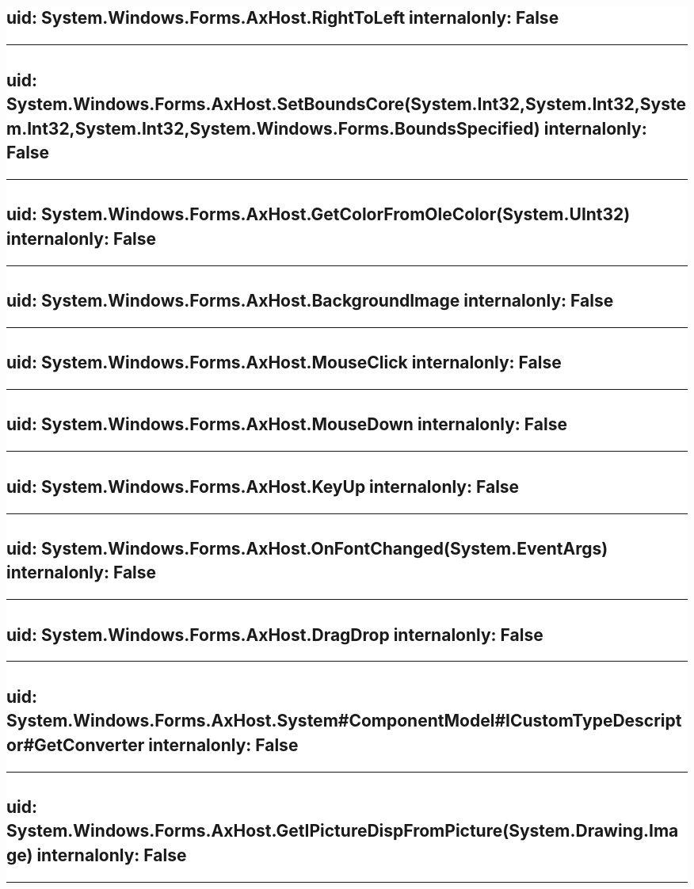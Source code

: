 uid: System.Windows.Forms.AxHost.RightToLeft
internalonly: False
---

---
uid: System.Windows.Forms.AxHost.SetBoundsCore(System.Int32,System.Int32,System.Int32,System.Int32,System.Windows.Forms.BoundsSpecified)
internalonly: False
---

---
uid: System.Windows.Forms.AxHost.GetColorFromOleColor(System.UInt32)
internalonly: False
---

---
uid: System.Windows.Forms.AxHost.BackgroundImage
internalonly: False
---

---
uid: System.Windows.Forms.AxHost.MouseClick
internalonly: False
---

---
uid: System.Windows.Forms.AxHost.MouseDown
internalonly: False
---

---
uid: System.Windows.Forms.AxHost.KeyUp
internalonly: False
---

---
uid: System.Windows.Forms.AxHost.OnFontChanged(System.EventArgs)
internalonly: False
---

---
uid: System.Windows.Forms.AxHost.DragDrop
internalonly: False
---

---
uid: System.Windows.Forms.AxHost.System#ComponentModel#ICustomTypeDescriptor#GetConverter
internalonly: False
---

---
uid: System.Windows.Forms.AxHost.GetIPictureDispFromPicture(System.Drawing.Image)
internalonly: False
---

---